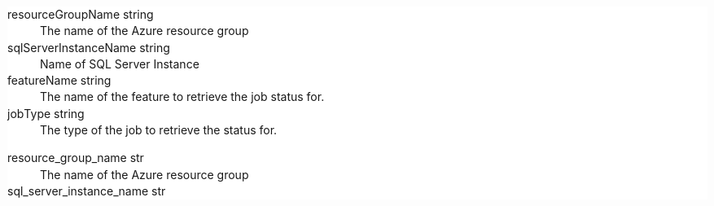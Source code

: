 
<div>
<pulumi-choosable type="language" values="javascript,typescript">
<dl class="resources-properties"><dt class="property-required property-replacement"
            title="Required">
        <span id="resourcegroupname_nodejs">
<a data-swiftype-name="resource-property" data-swiftype-type="text" href="#resourcegroupname_nodejs" style="color: inherit; text-decoration: inherit;">resource<wbr>Group<wbr>Name</a>
</span>
        <span class="property-indicator"></span>
        <span class="property-type">string</span>
    </dt>
    <dd>The name of the Azure resource group</dd><dt class="property-required property-replacement"
            title="Required">
        <span id="sqlserverinstancename_nodejs">
<a data-swiftype-name="resource-property" data-swiftype-type="text" href="#sqlserverinstancename_nodejs" style="color: inherit; text-decoration: inherit;">sql<wbr>Server<wbr>Instance<wbr>Name</a>
</span>
        <span class="property-indicator"></span>
        <span class="property-type">string</span>
    </dt>
    <dd>Name of SQL Server Instance</dd><dt class="property-optional"
            title="Optional">
        <span id="featurename_nodejs">
<a data-swiftype-name="resource-property" data-swiftype-type="text" href="#featurename_nodejs" style="color: inherit; text-decoration: inherit;">feature<wbr>Name</a>
</span>
        <span class="property-indicator"></span>
        <span class="property-type">string</span>
    </dt>
    <dd>The name of the feature to retrieve the job status for.</dd><dt class="property-optional"
            title="Optional">
        <span id="jobtype_nodejs">
<a data-swiftype-name="resource-property" data-swiftype-type="text" href="#jobtype_nodejs" style="color: inherit; text-decoration: inherit;">job<wbr>Type</a>
</span>
        <span class="property-indicator"></span>
        <span class="property-type">string</span>
    </dt>
    <dd>The type of the job to retrieve the status for.</dd></dl>
</pulumi-choosable>
</div>

<div>
<pulumi-choosable type="language" values="python">
<dl class="resources-properties"><dt class="property-required property-replacement"
            title="Required">
        <span id="resource_group_name_python">
<a data-swiftype-name="resource-property" data-swiftype-type="text" href="#resource_group_name_python" style="color: inherit; text-decoration: inherit;">resource_<wbr>group_<wbr>name</a>
</span>
        <span class="property-indicator"></span>
        <span class="property-type">str</span>
    </dt>
    <dd>The name of the Azure resource group</dd><dt class="property-required property-replacement"
            title="Required">
        <span id="sql_server_instance_name_python">
<a data-swiftype-name="resource-property" data-swiftype-type="text" href="#sql_server_instance_name_python" style="color: inherit; text-decoration: inherit;">sql_<wbr>server_<wbr>instance_<wbr>name</a>
</span>
        <span class="property-indicator"></span>
        <span class="property-type">str</span>
    </dt>